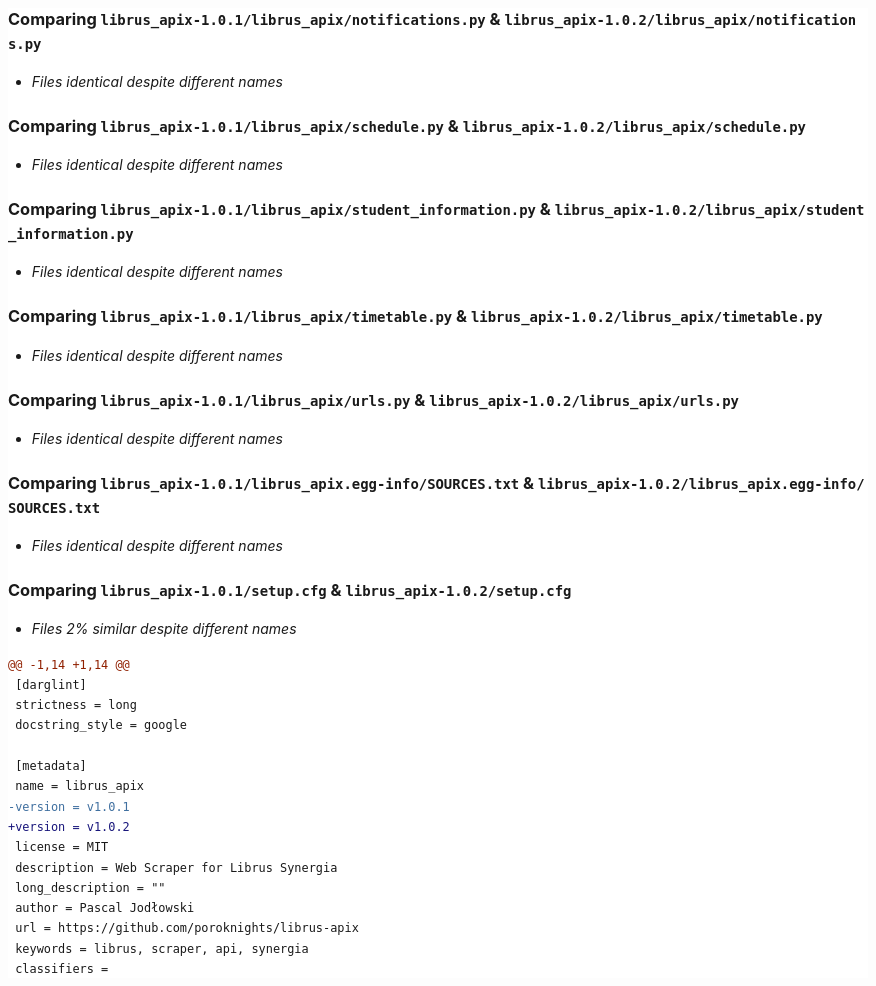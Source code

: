 ### Comparing `librus_apix-1.0.1/librus_apix/notifications.py` & `librus_apix-1.0.2/librus_apix/notifications.py`

 * *Files identical despite different names*

### Comparing `librus_apix-1.0.1/librus_apix/schedule.py` & `librus_apix-1.0.2/librus_apix/schedule.py`

 * *Files identical despite different names*

### Comparing `librus_apix-1.0.1/librus_apix/student_information.py` & `librus_apix-1.0.2/librus_apix/student_information.py`

 * *Files identical despite different names*

### Comparing `librus_apix-1.0.1/librus_apix/timetable.py` & `librus_apix-1.0.2/librus_apix/timetable.py`

 * *Files identical despite different names*

### Comparing `librus_apix-1.0.1/librus_apix/urls.py` & `librus_apix-1.0.2/librus_apix/urls.py`

 * *Files identical despite different names*

### Comparing `librus_apix-1.0.1/librus_apix.egg-info/SOURCES.txt` & `librus_apix-1.0.2/librus_apix.egg-info/SOURCES.txt`

 * *Files identical despite different names*

### Comparing `librus_apix-1.0.1/setup.cfg` & `librus_apix-1.0.2/setup.cfg`

 * *Files 2% similar despite different names*

```diff
@@ -1,14 +1,14 @@
 [darglint]
 strictness = long
 docstring_style = google
 
 [metadata]
 name = librus_apix
-version = v1.0.1
+version = v1.0.2
 license = MIT
 description = Web Scraper for Librus Synergia
 long_description = ""
 author = Pascal Jodłowski
 url = https://github.com/poroknights/librus-apix
 keywords = librus, scraper, api, synergia
 classifiers =
```

